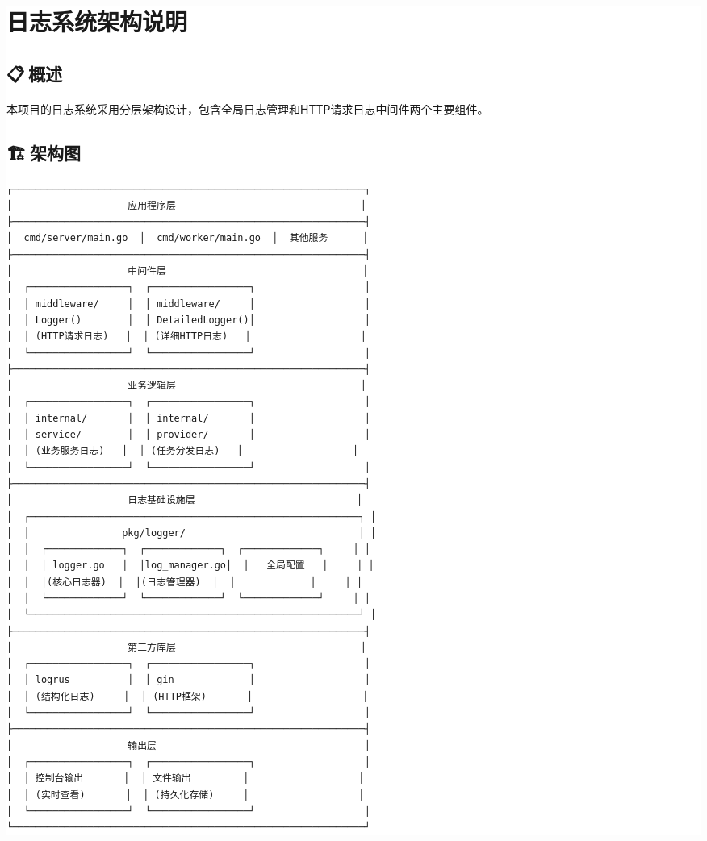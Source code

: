 # 日志系统架构说明

## 📋 概述

本项目的日志系统采用分层架构设计，包含全局日志管理和HTTP请求日志中间件两个主要组件。

## 🏗️ 架构图

```
┌─────────────────────────────────────────────────────────────┐
│                    应用程序层                                │
├─────────────────────────────────────────────────────────────┤
│  cmd/server/main.go  │  cmd/worker/main.go  │  其他服务      │
├─────────────────────────────────────────────────────────────┤
│                    中间件层                                  │
│  ┌─────────────────┐  ┌─────────────────┐                   │
│  │ middleware/     │  │ middleware/     │                   │
│  │ Logger()        │  │ DetailedLogger()│                   │
│  │ (HTTP请求日志)   │  │ (详细HTTP日志)   │                   │
│  └─────────────────┘  └─────────────────┘                   │
├─────────────────────────────────────────────────────────────┤
│                    业务逻辑层                                │
│  ┌─────────────────┐  ┌─────────────────┐                   │
│  │ internal/       │  │ internal/       │                   │
│  │ service/        │  │ provider/       │                   │
│  │ (业务服务日志)   │  │ (任务分发日志)   │                   │
│  └─────────────────┘  └─────────────────┘                   │
├─────────────────────────────────────────────────────────────┤
│                    日志基础设施层                            │
│  ┌─────────────────────────────────────────────────────────┐ │
│  │                pkg/logger/                              │ │
│  │  ┌─────────────┐  ┌─────────────┐  ┌─────────────┐     │ │
│  │  │ logger.go   │  │log_manager.go│  │   全局配置   │     │ │
│  │  │(核心日志器)  │  │(日志管理器)  │  │             │     │ │
│  │  └─────────────┘  └─────────────┘  └─────────────┘     │ │
│  └─────────────────────────────────────────────────────────┘ │
├─────────────────────────────────────────────────────────────┤
│                    第三方库层                                │
│  ┌─────────────────┐  ┌─────────────────┐                   │
│  │ logrus          │  │ gin             │                   │
│  │ (结构化日志)     │  │ (HTTP框架)       │                   │
│  └─────────────────┘  └─────────────────┘                   │
├─────────────────────────────────────────────────────────────┤
│                    输出层                                    │
│  ┌─────────────────┐  ┌─────────────────┐                   │
│  │ 控制台输出       │  │ 文件输出         │                   │
│  │ (实时查看)       │  │ (持久化存储)     │                   │
│  └─────────────────┘  └─────────────────┘                   │
└─────────────────────────────────────────────────────────────┘
```
